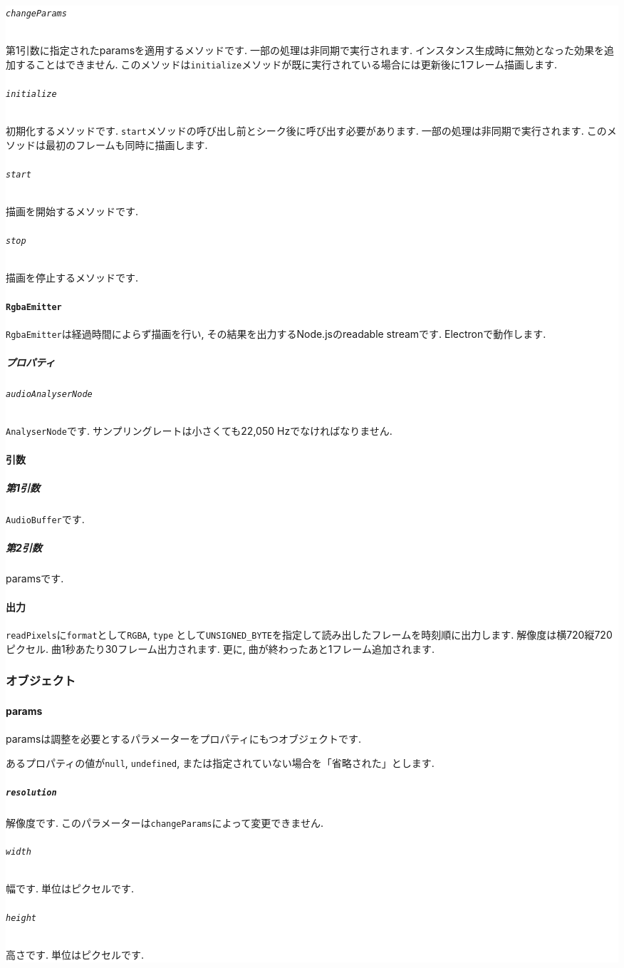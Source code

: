 ###### `changeParams`
第1引数に指定されたparamsを適用するメソッドです. 一部の処理は非同期で実行されます.
インスタンス生成時に無効となった効果を追加することはできません.
このメソッドは`initialize`メソッドが既に実行されている場合には更新後に1フレーム描画します.

###### `initialize`
初期化するメソッドです. `start`メソッドの呼び出し前とシーク後に呼び出す必要があります.
一部の処理は非同期で実行されます. このメソッドは最初のフレームも同時に描画します.

###### `start`
描画を開始するメソッドです.

###### `stop`
描画を停止するメソッドです.

#### `RgbaEmitter`

`RgbaEmitter`は経過時間によらず描画を行い,
その結果を出力するNode.jsのreadable streamです. Electronで動作します.

##### プロパティ

###### `audioAnalyserNode`
`AnalyserNode`です. サンプリングレートは小さくても22,050 Hzでなければなりません.

#### 引数

##### 第1引数
`AudioBuffer`です.

##### 第2引数
paramsです.

#### 出力
`readPixels`に`format`として`RGBA`, `type` として`UNSIGNED_BYTE`を指定して読み出したフレームを時刻順に出力します.
解像度は横720縦720ピクセル. 曲1秒あたり30フレーム出力されます. 更に,
曲が終わったあと1フレーム追加されます.

### オブジェクト

#### params
paramsは調整を必要とするパラメーターをプロパティにもつオブジェクトです.

あるプロパティの値が`null`, `undefined`, または指定されていない場合を「省略された」とします.

##### `resolution`
解像度です. このパラメーターは`changeParams`によって変更できません.

###### `width`
幅です. 単位はピクセルです.

###### `height`
高さです. 単位はピクセルです.
